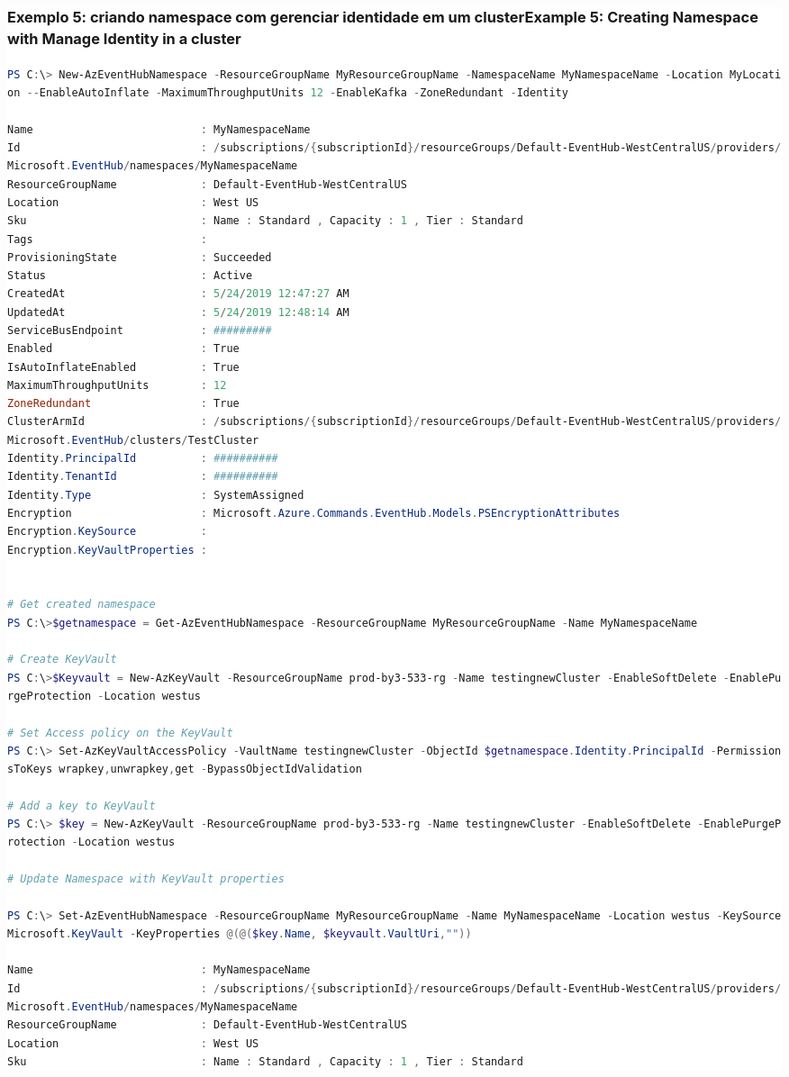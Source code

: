 ### <span data-ttu-id="84e09-118">Exemplo 5: criando namespace com gerenciar identidade em um cluster</span><span class="sxs-lookup"><span data-stu-id="84e09-118">Example 5: Creating Namespace with Manage Identity in a cluster</span></span> 
```powershell
PS C:\> New-AzEventHubNamespace -ResourceGroupName MyResourceGroupName -NamespaceName MyNamespaceName -Location MyLocation --EnableAutoInflate -MaximumThroughputUnits 12 -EnableKafka -ZoneRedundant -Identity

Name                          : MyNamespaceName
Id                            : /subscriptions/{subscriptionId}/resourceGroups/Default-EventHub-WestCentralUS/providers/Microsoft.EventHub/namespaces/MyNamespaceName
ResourceGroupName             : Default-EventHub-WestCentralUS
Location                      : West US
Sku                           : Name : Standard , Capacity : 1 , Tier : Standard
Tags                          :
ProvisioningState             : Succeeded
Status                        : Active
CreatedAt                     : 5/24/2019 12:47:27 AM
UpdatedAt                     : 5/24/2019 12:48:14 AM
ServiceBusEndpoint            : #########
Enabled                       : True
IsAutoInflateEnabled          : True
MaximumThroughputUnits        : 12
ZoneRedundant                 : True
ClusterArmId                  : /subscriptions/{subscriptionId}/resourceGroups/Default-EventHub-WestCentralUS/providers/Microsoft.EventHub/clusters/TestCluster
Identity.PrincipalId          : ##########
Identity.TenantId             : ##########
Identity.Type                 : SystemAssigned
Encryption                    : Microsoft.Azure.Commands.EventHub.Models.PSEncryptionAttributes
Encryption.KeySource          :
Encryption.KeyVaultProperties :


# Get created namespace
PS C:\>$getnamespace = Get-AzEventHubNamespace -ResourceGroupName MyResourceGroupName -Name MyNamespaceName

# Create KeyVault
PS C:\>$Keyvault = New-AzKeyVault -ResourceGroupName prod-by3-533-rg -Name testingnewCluster -EnableSoftDelete -EnablePurgeProtection -Location westus

# Set Access policy on the KeyVault
PS C:\> Set-AzKeyVaultAccessPolicy -VaultName testingnewCluster -ObjectId $getnamespace.Identity.PrincipalId -PermissionsToKeys wrapkey,unwrapkey,get -BypassObjectIdValidation

# Add a key to KeyVault
PS C:\> $key = New-AzKeyVault -ResourceGroupName prod-by3-533-rg -Name testingnewCluster -EnableSoftDelete -EnablePurgeProtection -Location westus

# Update Namespace with KeyVault properties

PS C:\> Set-AzEventHubNamespace -ResourceGroupName MyResourceGroupName -Name MyNamespaceName -Location westus -KeySource Microsoft.KeyVault -KeyProperties @(@($key.Name, $keyvault.VaultUri,""))

Name                          : MyNamespaceName
Id                            : /subscriptions/{subscriptionId}/resourceGroups/Default-EventHub-WestCentralUS/providers/Microsoft.EventHub/namespaces/MyNamespaceName
ResourceGroupName             : Default-EventHub-WestCentralUS
Location                      : West US
Sku                           : Name : Standard , Capacity : 1 , Tier : Standard
```